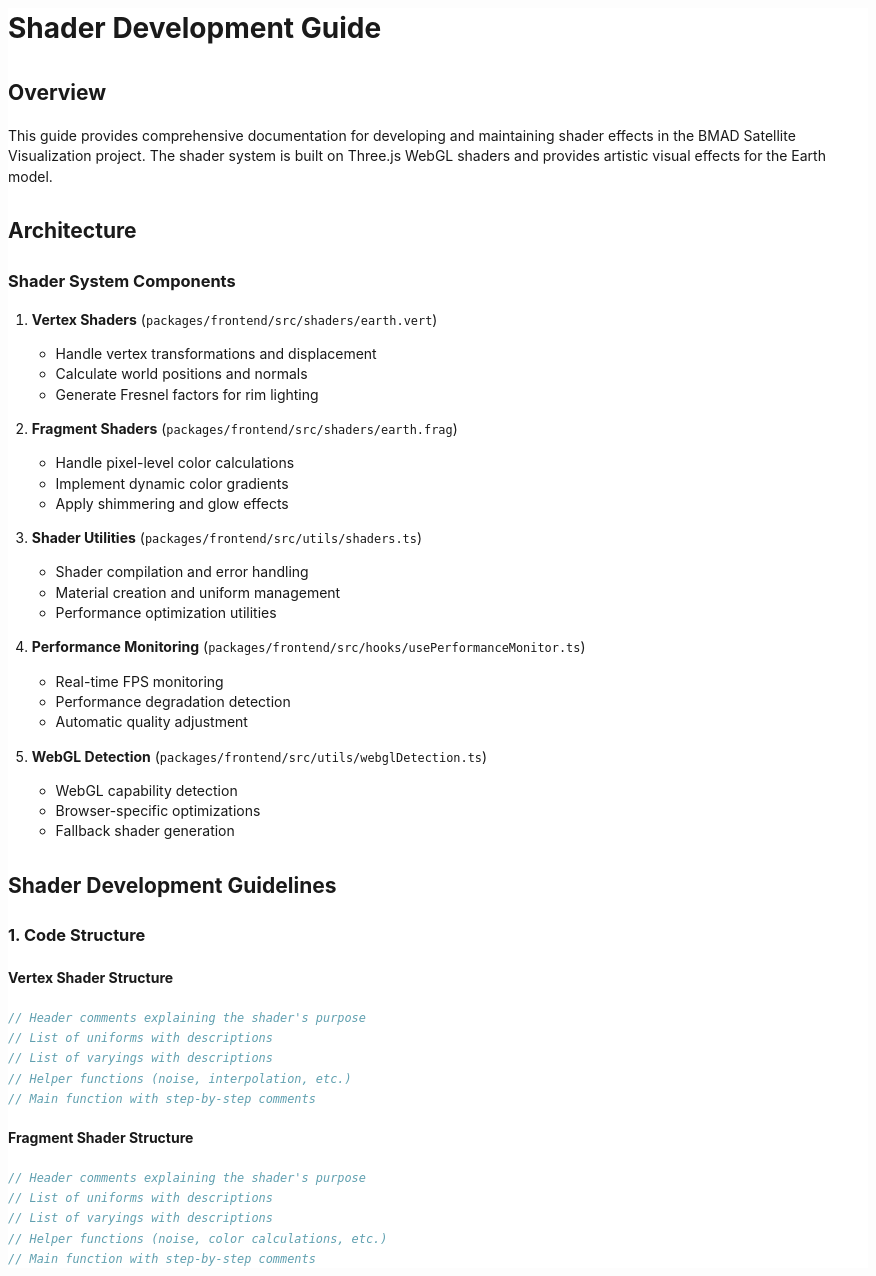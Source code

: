 # Shader Development Guide

## Overview

This guide provides comprehensive documentation for developing and maintaining shader effects in the BMAD Satellite Visualization project. The shader system is built on Three.js WebGL shaders and provides artistic visual effects for the Earth model.

## Architecture

### Shader System Components

1. **Vertex Shaders** (`packages/frontend/src/shaders/earth.vert`)
   - Handle vertex transformations and displacement
   - Calculate world positions and normals
   - Generate Fresnel factors for rim lighting

2. **Fragment Shaders** (`packages/frontend/src/shaders/earth.frag`)
   - Handle pixel-level color calculations
   - Implement dynamic color gradients
   - Apply shimmering and glow effects

3. **Shader Utilities** (`packages/frontend/src/utils/shaders.ts`)
   - Shader compilation and error handling
   - Material creation and uniform management
   - Performance optimization utilities

4. **Performance Monitoring** (`packages/frontend/src/hooks/usePerformanceMonitor.ts`)
   - Real-time FPS monitoring
   - Performance degradation detection
   - Automatic quality adjustment

5. **WebGL Detection** (`packages/frontend/src/utils/webglDetection.ts`)
   - WebGL capability detection
   - Browser-specific optimizations
   - Fallback shader generation

## Shader Development Guidelines

### 1. Code Structure

#### Vertex Shader Structure
```glsl
// Header comments explaining the shader's purpose
// List of uniforms with descriptions
// List of varyings with descriptions
// Helper functions (noise, interpolation, etc.)
// Main function with step-by-step comments
```

#### Fragment Shader Structure
```glsl
// Header comments explaining the shader's purpose
// List of uniforms with descriptions
// List of varyings with descriptions
// Helper functions (noise, color calculations, etc.)
// Main function with step-by-step comments
```
